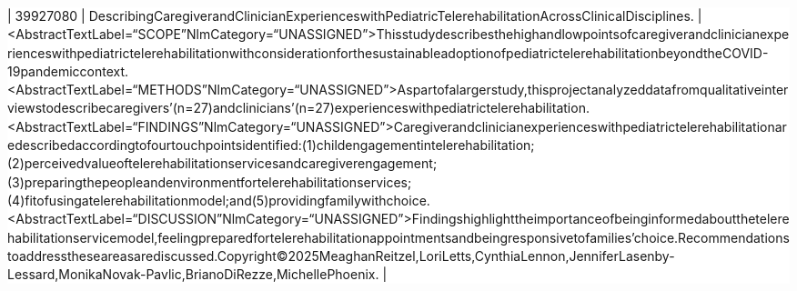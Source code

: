 | 39927080 | <ArticleTitle>DescribingCaregiverandClinicianExperienceswithPediatricTelerehabilitationAcrossClinicalDisciplines.</ArticleTitle>                                                                                          | \<AbstractTextLabel=“SCOPE”NlmCategory=“UNASSIGNED”\>ThisstudydescribesthehighandlowpointsofcaregiverandclinicianexperienceswithpediatrictelerehabilitationwithconsiderationforthesustainableadoptionofpediatrictelerehabilitationbeyondtheCOVID-19pandemiccontext.\<AbstractTextLabel=“METHODS”NlmCategory=“UNASSIGNED”\>Aspartofalargerstudy,thisprojectanalyzeddatafromqualitativeinterviewstodescribecaregivers’(n=27)andclinicians’(n=27)experienceswithpediatrictelerehabilitation.\<AbstractTextLabel=“FINDINGS”NlmCategory=“UNASSIGNED”\>Caregiverandclinicianexperienceswithpediatrictelerehabilitationaredescribedaccordingtofourtouchpointsidentified:(1)childengagementintelerehabilitation;(2)perceivedvalueoftelerehabilitationservicesandcaregiverengagement;(3)preparingthepeopleandenvironmentfortelerehabilitationservices;(4)fitofusingatelerehabilitationmodel;and(5)providingfamilywithchoice.\<AbstractTextLabel=“DISCUSSION”NlmCategory=“UNASSIGNED”\>Findingshighlighttheimportanceofbeinginformedaboutthetelerehabilitationservicemodel,feelingpreparedfortelerehabilitationappointmentsandbeingresponsivetofamilies’choice.Recommendationstoaddresstheseareasarediscussed.Copyright©2025MeaghanReitzel,LoriLetts,CynthiaLennon,JenniferLasenby-Lessard,MonikaNovak-Pavlic,BrianoDiRezze,MichellePhoenix.                                                                                                                                                                                                                                                                                                                                                                                                                                                                                                                                                                                                                                                                                                                                                                                                                                                                                                                                                                                                                                                                                                                                                                                                                                                                                                                                                                                                                                                                                                                                                                                          |
